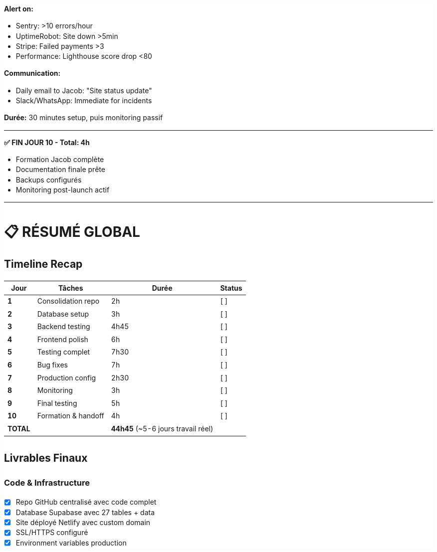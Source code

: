 **Alert on:**
- Sentry: >10 errors/hour
- UptimeRobot: Site down >5min
- Stripe: Failed payments >3
- Performance: Lighthouse score drop <80

**Communication:**
- Daily email to Jacob: "Site status update"
- Slack/WhatsApp: Immediate for incidents

**Durée:** 30 minutes setup, puis monitoring passif

---

**✅ FIN JOUR 10 - Total: 4h**
- Formation Jacob complète
- Documentation finale prête
- Backups configurés
- Monitoring post-launch actif

---

# 📋 RÉSUMÉ GLOBAL

## Timeline Recap

| Jour | Tâches | Durée | Status |
|------|--------|-------|--------|
| **1** | Consolidation repo | 2h | [ ] |
| **2** | Database setup | 3h | [ ] |
| **3** | Backend testing | 4h45 | [ ] |
| **4** | Frontend polish | 6h | [ ] |
| **5** | Testing complet | 7h30 | [ ] |
| **6** | Bug fixes | 7h | [ ] |
| **7** | Production config | 2h30 | [ ] |
| **8** | Monitoring | 3h | [ ] |
| **9** | Final testing | 5h | [ ] |
| **10** | Formation & handoff | 4h | [ ] |
| **TOTAL** | | **44h45** (~5-6 jours travail réel) | |

## Livrables Finaux

### Code & Infrastructure
- [x] Repo GitHub centralisé avec code complet
- [x] Database Supabase avec 27 tables + data
- [x] Site déployé Netlify avec custom domain
- [x] SSL/HTTPS configuré
- [x] Environment variables production
